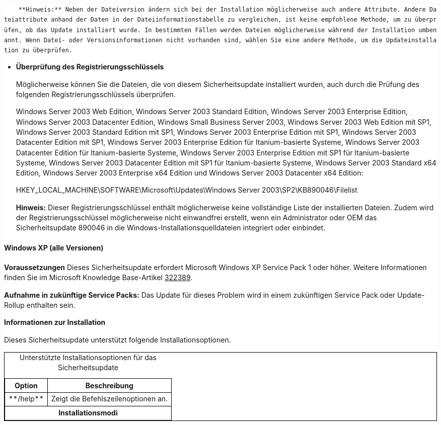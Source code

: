         **Hinweis:** Neben der Dateiversion ändern sich bei der Installation möglicherweise auch andere Attribute. Andere Dateiattribute anhand der Daten in der Dateiinformationstabelle zu vergleichen, ist keine empfohlene Methode, um zu überprüfen, ob das Update installiert wurde. In bestimmten Fällen werden Dateien möglicherweise während der Installation umbenannt. Wenn Datei- oder Versionsinformationen nicht vorhanden sind, wählen Sie eine andere Methode, um die Updateinstallation zu überprüfen.

-   **Überprüfung des Registrierungsschlüssels**

    Möglicherweise können Sie die Dateien, die von diesem Sicherheitsupdate installiert wurden, auch durch die Prüfung des folgenden Registrierungsschlüssels überprüfen.

    Windows Server 2003 Web Edition, Windows Server 2003 Standard Edition, Windows Server 2003 Enterprise Edition, Windows Server 2003 Datacenter Edition, Windows Small Business Server 2003, Windows Server 2003 Web Edition mit SP1, Windows Server 2003 Standard Edition mit SP1, Windows Server 2003 Enterprise Edition mit SP1, Windows Server 2003 Datacenter Edition mit SP1, Windows Server 2003 Enterprise Edition für Itanium-basierte Systeme, Windows Server 2003 Datacenter Edition für Itanium-basierte Systeme, Windows Server 2003 Enterprise Edition mit SP1 für Itanium-basierte Systeme, Windows Server 2003 Datacenter Edition mit SP1 für Itanium-basierte Systeme, Windows Server 2003 Standard x64 Edition, Windows Server 2003 Enterprise x64 Edition und Windows Server 2003 Datacenter x64 Edition:

    HKEY\_LOCAL\_MACHINE\\SOFTWARE\\Microsoft\\Updates\\Windows Server 2003\\SP2\\KB890046\\Filelist

    **Hinweis:** Dieser Registrierungsschlüssel enthält möglicherweise keine vollständige Liste der installierten Dateien. Zudem wird der Registrierungsschlüssel möglicherweise nicht einwandfrei erstellt, wenn ein Administrator oder OEM das Sicherheitsupdate 890046 in die Windows-Installationsquelldateien integriert oder einbindet.

#### Windows XP (alle Versionen)

**Voraussetzungen**
Dieses Sicherheitsupdate erfordert Microsoft Windows XP Service Pack 1 oder höher. Weitere Informationen finden Sie im Microsoft Knowledge Base-Artikel [322389](http://support.microsoft.com/kb/322389).

**Aufnahme in zukünftige Service Packs:**
Das Update für dieses Problem wird in einem zukünftigen Service Pack oder Update-Rollup enthalten sein.

**Informationen zur Installation**

Dieses Sicherheitsupdate unterstützt folgende Installationsoptionen.

<table style="border:1px solid black;" class="dataTable">
<caption>
Unterstützte Installationsoptionen für das Sicherheitsupdate
</caption>
<tr class="thead">
<th style="border:1px solid black;" >
Option
</th>
<th style="border:1px solid black;" >
Beschreibung
</th>
</tr>
<tr>
<td style="border:1px solid black;">
**/help**
</td>
<td style="border:1px solid black;">
Zeigt die Befehlszeilenoptionen an.
</td>
</tr>
<tr>
<th colspan="2" style="border:1px solid black;">
Installationsmodi
</th>
</tr>
<tr class="alternateRow">